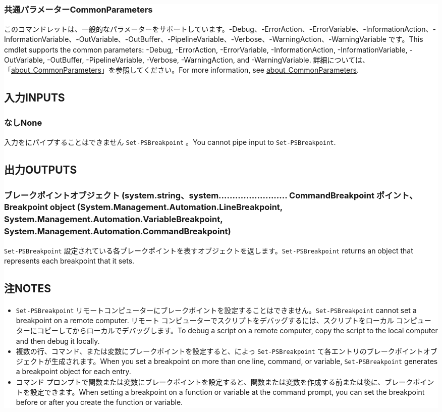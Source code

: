 ### <span data-ttu-id="edc5e-207">共通パラメーター</span><span class="sxs-lookup"><span data-stu-id="edc5e-207">CommonParameters</span></span>

<span data-ttu-id="edc5e-208">このコマンドレットは、一般的なパラメーターをサポートしています。-Debug、-ErrorAction、-ErrorVariable、-InformationAction、-InformationVariable、-OutVariable、-OutBuffer、-PipelineVariable、-Verbose、-WarningAction、-WarningVariable です。</span><span class="sxs-lookup"><span data-stu-id="edc5e-208">This cmdlet supports the common parameters: -Debug, -ErrorAction, -ErrorVariable, -InformationAction, -InformationVariable, -OutVariable, -OutBuffer, -PipelineVariable, -Verbose, -WarningAction, and -WarningVariable.</span></span> <span data-ttu-id="edc5e-209">詳細については、「[about_CommonParameters](https://go.microsoft.com/fwlink/?LinkID=113216)」を参照してください。</span><span class="sxs-lookup"><span data-stu-id="edc5e-209">For more information, see [about_CommonParameters](https://go.microsoft.com/fwlink/?LinkID=113216).</span></span>

## <span data-ttu-id="edc5e-210">入力</span><span class="sxs-lookup"><span data-stu-id="edc5e-210">INPUTS</span></span>

### <span data-ttu-id="edc5e-211">なし</span><span class="sxs-lookup"><span data-stu-id="edc5e-211">None</span></span>
<span data-ttu-id="edc5e-212">入力をにパイプすることはできません `Set-PSBreakpoint` 。</span><span class="sxs-lookup"><span data-stu-id="edc5e-212">You cannot pipe input to `Set-PSBreakpoint`.</span></span>

## <span data-ttu-id="edc5e-213">出力</span><span class="sxs-lookup"><span data-stu-id="edc5e-213">OUTPUTS</span></span>

### <span data-ttu-id="edc5e-214">ブレークポイントオブジェクト (system.string、system......................... CommandBreakpoint ポイント、</span><span class="sxs-lookup"><span data-stu-id="edc5e-214">Breakpoint object (System.Management.Automation.LineBreakpoint, System.Management.Automation.VariableBreakpoint, System.Management.Automation.CommandBreakpoint)</span></span>

<span data-ttu-id="edc5e-215">`Set-PSBreakpoint` 設定されている各ブレークポイントを表すオブジェクトを返します。</span><span class="sxs-lookup"><span data-stu-id="edc5e-215">`Set-PSBreakpoint` returns an object that represents each breakpoint that it sets.</span></span>

## <span data-ttu-id="edc5e-216">注</span><span class="sxs-lookup"><span data-stu-id="edc5e-216">NOTES</span></span>

- <span data-ttu-id="edc5e-217">`Set-PSBreakpoint` リモートコンピューターにブレークポイントを設定することはできません。</span><span class="sxs-lookup"><span data-stu-id="edc5e-217">`Set-PSBreakpoint` cannot set a breakpoint on a remote computer.</span></span> <span data-ttu-id="edc5e-218">リモート コンピューターでスクリプトをデバッグするには、スクリプトをローカル コンピューターにコピーしてからローカルでデバッグします。</span><span class="sxs-lookup"><span data-stu-id="edc5e-218">To debug a script on a remote computer, copy the script to the local computer and then debug it locally.</span></span>
- <span data-ttu-id="edc5e-219">複数の行、コマンド、または変数にブレークポイントを設定すると、によっ `Set-PSBreakpoint` て各エントリのブレークポイントオブジェクトが生成されます。</span><span class="sxs-lookup"><span data-stu-id="edc5e-219">When you set a breakpoint on more than one line, command, or variable, `Set-PSBreakpoint` generates a breakpoint object for each entry.</span></span>
- <span data-ttu-id="edc5e-220">コマンド プロンプトで関数または変数にブレークポイントを設定すると、関数または変数を作成する前または後に、ブレークポイントを設定できます。</span><span class="sxs-lookup"><span data-stu-id="edc5e-220">When setting a breakpoint on a function or variable at the command prompt, you can set the breakpoint before or after you create the function or variable.</span></span>
